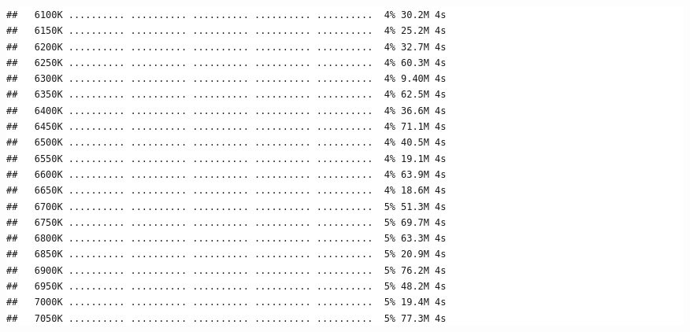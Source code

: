     ##   6100K .......... .......... .......... .......... ..........  4% 30.2M 4s
    ##   6150K .......... .......... .......... .......... ..........  4% 25.2M 4s
    ##   6200K .......... .......... .......... .......... ..........  4% 32.7M 4s
    ##   6250K .......... .......... .......... .......... ..........  4% 60.3M 4s
    ##   6300K .......... .......... .......... .......... ..........  4% 9.40M 4s
    ##   6350K .......... .......... .......... .......... ..........  4% 62.5M 4s
    ##   6400K .......... .......... .......... .......... ..........  4% 36.6M 4s
    ##   6450K .......... .......... .......... .......... ..........  4% 71.1M 4s
    ##   6500K .......... .......... .......... .......... ..........  4% 40.5M 4s
    ##   6550K .......... .......... .......... .......... ..........  4% 19.1M 4s
    ##   6600K .......... .......... .......... .......... ..........  4% 63.9M 4s
    ##   6650K .......... .......... .......... .......... ..........  4% 18.6M 4s
    ##   6700K .......... .......... .......... .......... ..........  5% 51.3M 4s
    ##   6750K .......... .......... .......... .......... ..........  5% 69.7M 4s
    ##   6800K .......... .......... .......... .......... ..........  5% 63.3M 4s
    ##   6850K .......... .......... .......... .......... ..........  5% 20.9M 4s
    ##   6900K .......... .......... .......... .......... ..........  5% 76.2M 4s
    ##   6950K .......... .......... .......... .......... ..........  5% 48.2M 4s
    ##   7000K .......... .......... .......... .......... ..........  5% 19.4M 4s
    ##   7050K .......... .......... .......... .......... ..........  5% 77.3M 4s